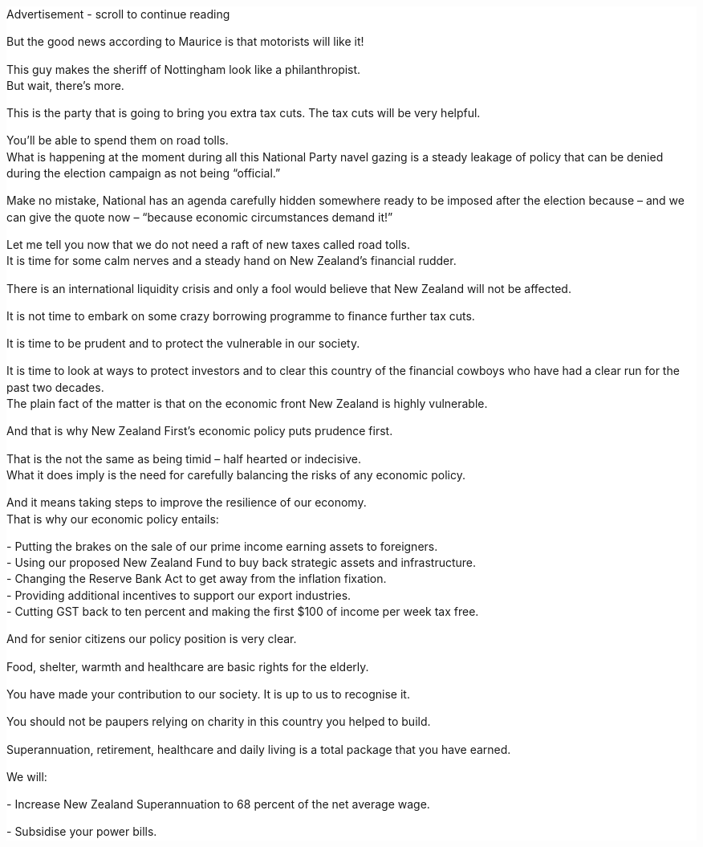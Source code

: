 Advertisement - scroll to continue reading





But the good news according to Maurice is that motorists will like it!

This guy makes the sheriff of Nottingham look like a philanthropist.  
But wait, there’s more.

This is the party that is going to bring you extra tax cuts. The tax cuts will be very helpful.

You’ll be able to spend them on road tolls.  
What is happening at the moment during all this National Party navel gazing is a steady leakage of policy that can be denied during the election campaign as not being “official.”

Make no mistake, National has an agenda carefully hidden somewhere ready to be imposed after the election because – and we can give the quote now – “because economic circumstances demand it!”

Let me tell you now that we do not need a raft of new taxes called road tolls.  
It is time for some calm nerves and a steady hand on New Zealand’s financial rudder.

There is an international liquidity crisis and only a fool would believe that New Zealand will not be affected.

It is not time to embark on some crazy borrowing programme to finance further tax cuts.

It is time to be prudent and to protect the vulnerable in our society.

It is time to look at ways to protect investors and to clear this country of the financial cowboys who have had a clear run for the past two decades.  
The plain fact of the matter is that on the economic front New Zealand is highly vulnerable.

And that is why New Zealand First’s economic policy puts prudence first.

That is the not the same as being timid – half hearted or indecisive.  
What it does imply is the need for carefully balancing the risks of any economic policy.

And it means taking steps to improve the resilience of our economy.  
That is why our economic policy entails:

\- Putting the brakes on the sale of our prime income earning assets to foreigners.  
\- Using our proposed New Zealand Fund to buy back strategic assets and infrastructure.  
\- Changing the Reserve Bank Act to get away from the inflation fixation.  
\- Providing additional incentives to support our export industries.  
\- Cutting GST back to ten percent and making the first $100 of income per week tax free.

And for senior citizens our policy position is very clear.

Food, shelter, warmth and healthcare are basic rights for the elderly.

You have made your contribution to our society. It is up to us to recognise it.

You should not be paupers relying on charity in this country you helped to build.

Superannuation, retirement, healthcare and daily living is a total package that you have earned.

We will:

\- Increase New Zealand Superannuation to 68 percent of the net average wage.

\- Subsidise your power bills.
